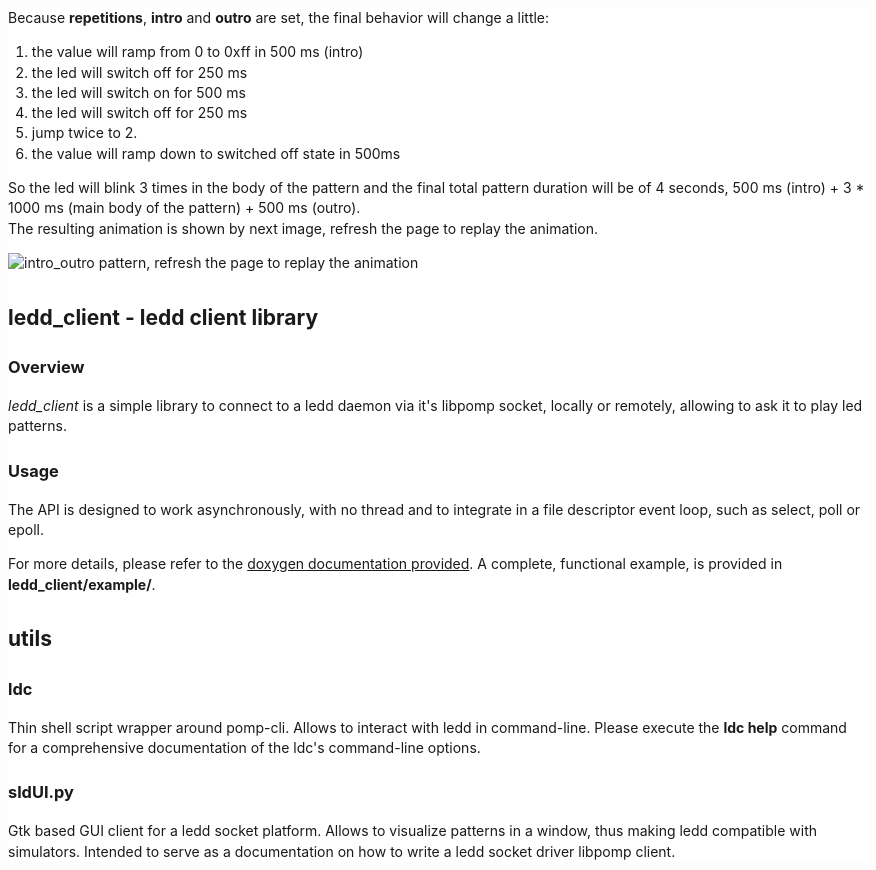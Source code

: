 Because **repetitions**, **intro** and **outro** are set, the final behavior
will change a little:

1. the value will ramp from 0 to 0xff in 500 ms (intro)
2. the led will switch off for 250 ms
3. the led will switch on for 500 ms
4. the led will switch off for 250 ms
5. jump twice to 2.
6. the value will ramp down to switched off state in 500ms

So the led will blink 3 times in the body of the pattern and the final total
pattern duration will be of 4 seconds, 500 ms (intro) + 3 * 1000 ms (main body
of the pattern) + 500 ms (outro).  
The resulting animation is shown by next image, refresh the page to replay the
animation.

![intro_outro pattern, refresh the page to replay the animation](
intro_outro.gif "You can't imagine how much time such a simple animated
gif can take to make...")

[Programming in lua]: https://www.lua.org/pil/contents.html
[the lua website]: https://www.lua.org/
[libpomp address format]: https://github.com/Parrot-Developers/libpomp/blob/master/include/libpomp.h#L859


## ledd\_client - ledd client library

### Overview

*ledd\_client* is a simple library to connect to a ledd daemon via it's libpomp
socket, locally or remotely, allowing to ask it to play led patterns.

### Usage

The API is designed to work asynchronously, with no thread and to integrate in
a file descriptor event loop, such as select, poll or epoll.

For more details, please refer to the [doxygen documentation provided](ledd_client/ledd__client_8h.html).
A complete, functional example, is provided in **ledd\_client/example/**.


## utils

### ldc

Thin shell script wrapper around pomp-cli.
Allows to interact with ledd in command-line.
Please execute the **ldc help** command for a comprehensive documentation of the
ldc's command-line options.

### sldUI.py

Gtk based GUI client for a ledd socket platform.
Allows to visualize patterns in a window, thus making ledd compatible with
simulators.
Intended to serve as a documentation on how to write a ledd socket driver
libpomp client.

